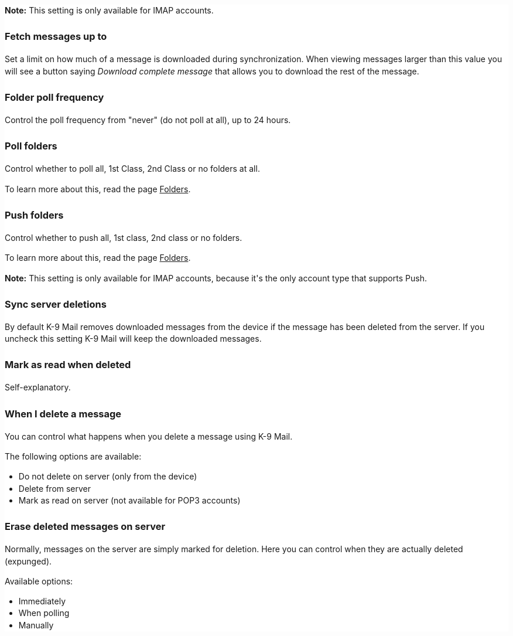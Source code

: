 **Note:** This setting is only available for IMAP accounts.

### Fetch messages up to
Set a limit on how much of a message is downloaded during synchronization. When viewing messages larger than this value 
you will see a button saying *Download complete message* that allows you to download the rest of the message.

### Folder poll frequency
Control the poll frequency from "never" (do not poll at all), up to 24 hours.

### Poll folders
Control whether to poll all, 1st Class, 2nd Class or no folders at all.

To learn more about this, read the page [Folders](folders.md).

### Push folders
Control whether to push all, 1st class, 2nd class or no folders.

To learn more about this, read the page [Folders](folders.md).

**Note:** This setting is only available for IMAP accounts, because it's the only account type that supports Push.

### Sync server deletions
By default K-9 Mail removes downloaded messages from the device if the message has been deleted from the server. If you 
uncheck this setting K-9 Mail will keep the downloaded messages.

### Mark as read when deleted

Self-explanatory.

### When I delete a message
You can control what happens when you delete a message using K-9 Mail.

The following options are available:

* Do not delete on server (only from the device)
* Delete from server
* Mark as read on server (not available for POP3 accounts)

### Erase deleted messages on server
Normally, messages on the server are simply marked for deletion. Here you can control when they are actually deleted 
(expunged).

Available options:

* Immediately
* When polling
* Manually
